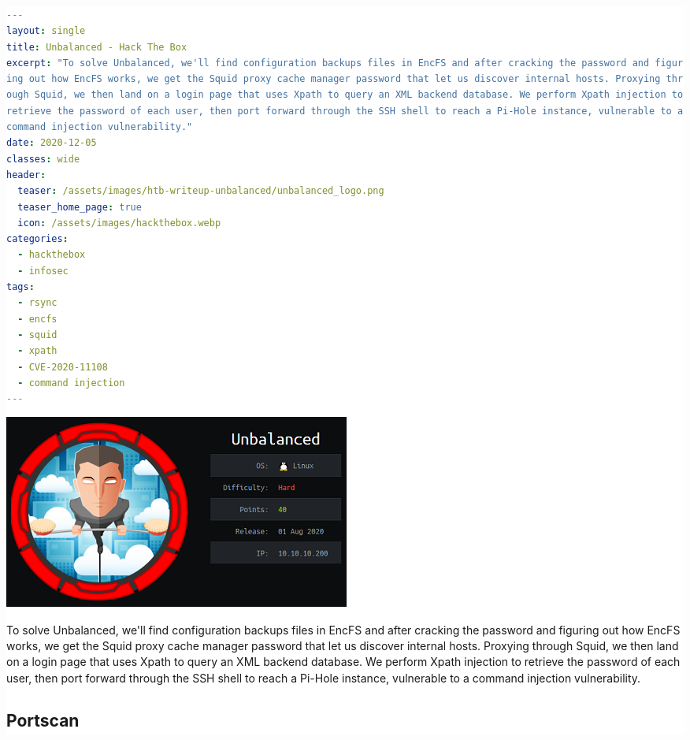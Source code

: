 ```yaml
---
layout: single
title: Unbalanced - Hack The Box
excerpt: "To solve Unbalanced, we'll find configuration backups files in EncFS and after cracking the password and figuring out how EncFS works, we get the Squid proxy cache manager password that let us discover internal hosts. Proxying through Squid, we then land on a login page that uses Xpath to query an XML backend database. We perform Xpath injection to retrieve the password of each user, then port forward through the SSH shell to reach a Pi-Hole instance, vulnerable to a command injection vulnerability."
date: 2020-12-05
classes: wide
header:
  teaser: /assets/images/htb-writeup-unbalanced/unbalanced_logo.png
  teaser_home_page: true
  icon: /assets/images/hackthebox.webp
categories:
  - hackthebox
  - infosec
tags:  
  - rsync
  - encfs
  - squid
  - xpath
  - CVE-2020-11108
  - command injection
---
```


![](/assets/images/htb-writeup-unbalanced/unbalanced_logo.png)

To solve Unbalanced, we'll find configuration backups files in EncFS and after cracking the password and figuring out how EncFS works, we get the Squid proxy cache manager password that let us discover internal hosts. Proxying through Squid, we then land on a login page that uses Xpath to query an XML backend database. We perform Xpath injection to retrieve the password of each user, then port forward through the SSH shell to reach a Pi-Hole instance, vulnerable to a command injection vulnerability.

## Portscan
